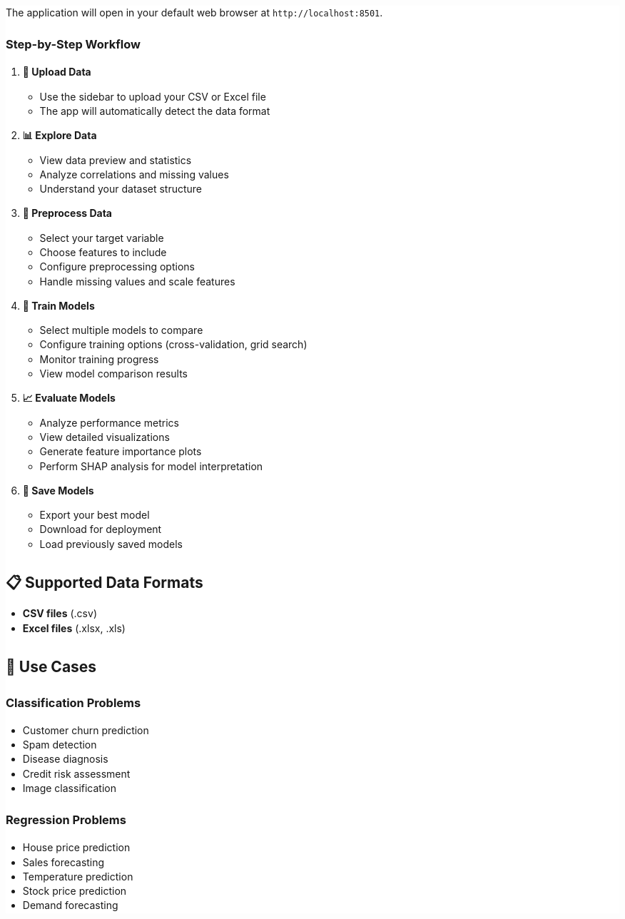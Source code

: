 The application will open in your default web browser at `http://localhost:8501`.

### Step-by-Step Workflow

1. **📁 Upload Data**
   - Use the sidebar to upload your CSV or Excel file
   - The app will automatically detect the data format

2. **📊 Explore Data**
   - View data preview and statistics
   - Analyze correlations and missing values
   - Understand your dataset structure

3. **🔧 Preprocess Data**
   - Select your target variable
   - Choose features to include
   - Configure preprocessing options
   - Handle missing values and scale features

4. **🤖 Train Models**
   - Select multiple models to compare
   - Configure training options (cross-validation, grid search)
   - Monitor training progress
   - View model comparison results

5. **📈 Evaluate Models**
   - Analyze performance metrics
   - View detailed visualizations
   - Generate feature importance plots
   - Perform SHAP analysis for model interpretation

6. **💾 Save Models**
   - Export your best model
   - Download for deployment
   - Load previously saved models

## 📋 Supported Data Formats

- **CSV files** (.csv)
- **Excel files** (.xlsx, .xls)

## 🎯 Use Cases

### Classification Problems
- Customer churn prediction
- Spam detection
- Disease diagnosis
- Credit risk assessment
- Image classification

### Regression Problems
- House price prediction
- Sales forecasting
- Temperature prediction
- Stock price prediction
- Demand forecasting
